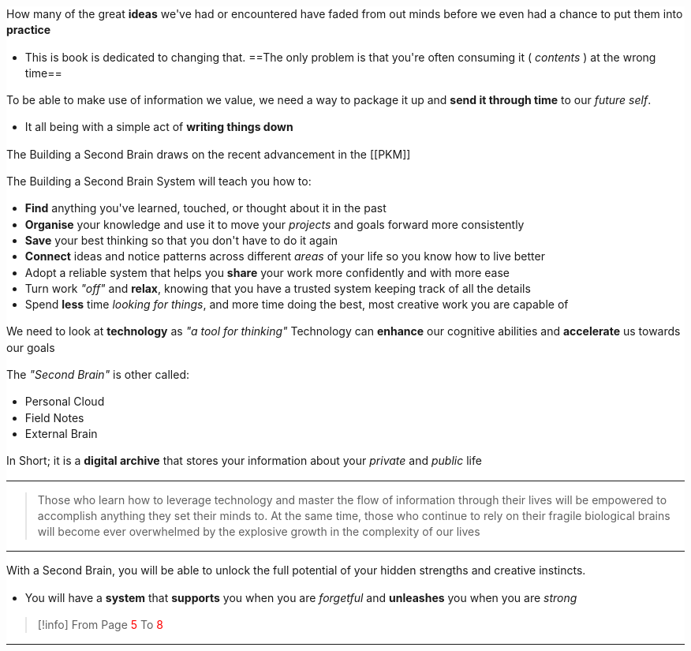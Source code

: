 How many of the great **ideas** we've had or encountered have faded from out minds before we even had a chance to put them into **practice** 

- This is book is dedicated to changing that. ==The only problem is that you're often consuming it ( *contents* ) at the wrong time==


To be able to make use of information we value, we need a way to package it up and **send it through time** to our *future self*. 

- It all being with a simple act of **writing things down**

The Building a Second Brain draws on the recent advancement in the [[PKM]]

The Building a Second Brain System will teach you how to:

- **Find** anything you've learned, touched, or thought about it in the past
- **Organise** your knowledge and use it to move your *projects* and goals forward more consistently
- **Save** your best thinking so that you don't have to do it again
- **Connect** ideas and notice patterns across different *areas* of your life so you know how to live better
- Adopt a reliable system that helps you **share** your work more confidently and with more ease
- Turn work *"off"* and **relax**, knowing that you have a trusted system keeping track of all the details
- Spend **less** time *looking for things*, and more time doing the best, most creative work you are capable of

We need to look at **technology** as *"a tool for thinking"*
Technology can **enhance** our cognitive abilities and **accelerate** us towards our goals

The *"Second Brain"* is other called:

- Personal Cloud
- Field Notes
- External Brain

In Short; it is a **digital archive** that stores your information about your *private* and *public* life

---

> Those who learn how to leverage technology and master the flow of information through their lives will be empowered to accomplish anything they set their minds to. At the same time, those who continue to rely on their fragile biological brains will become ever overwhelmed by the explosive growth in the complexity of our lives 

---

With a Second Brain, you will be able to unlock the full potential of your hidden strengths and creative instincts.
- You will have a **system** that **supports** you when you are *forgetful* and **unleashes** you when you are *strong*

>[!info]
>From Page <span style="color: red;">5</span> To <span style="color: red;">8</span>

---
